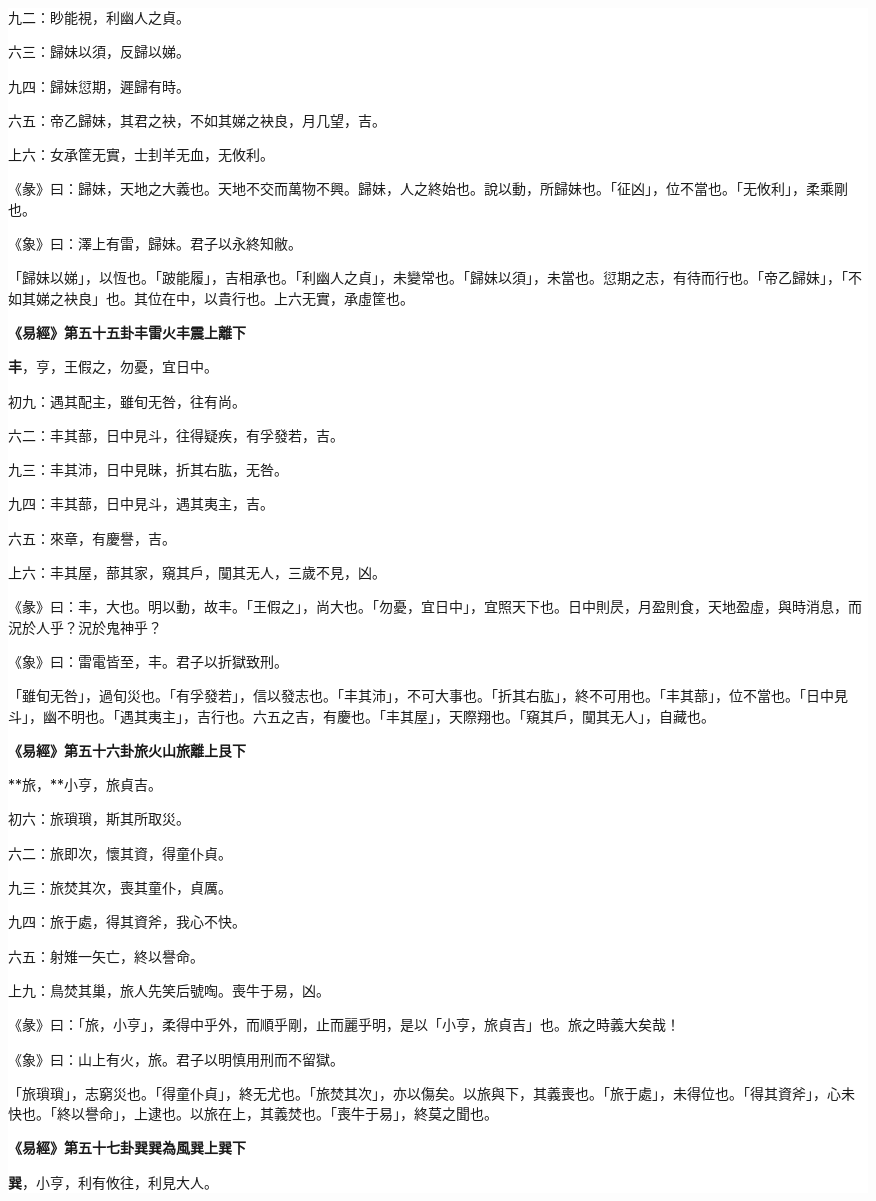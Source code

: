 九二：眇能視，利幽人之貞。

六三：歸妹以須，反歸以娣。

九四：歸妹愆期，遲歸有時。

六五：帝乙歸妹，其君之袂，不如其娣之袂良，月几望，吉。

上六：女承筐无實，士刲羊无血，无攸利。

《彖》曰：歸妹，天地之大義也。天地不交而萬物不興。歸妹，人之終始也。說以動，所歸妹也。「征凶」，位不當也。「无攸利」，柔乘剛也。

《象》曰：澤上有雷，歸妹。君子以永終知敝。

「歸妹以娣」，以恆也。「跛能履」，吉相承也。「利幽人之貞」，未變常也。「歸妹以須」，未當也。愆期之志，有待而行也。「帝乙歸妹」，「不如其娣之袂良」也。其位在中，以貴行也。上六无實，承虛筐也。

**《易經》第五十五卦丰雷火丰震上離下**

**丰**，亨，王假之，勿憂，宜日中。

初九：遇其配主，雖旬无咎，往有尚。

六二：丰其蔀，日中見斗，往得疑疾，有孚發若，吉。

九三：丰其沛，日中見昧，折其右肱，无咎。

九四：丰其蔀，日中見斗，遇其夷主，吉。

六五：來章，有慶譽，吉。

上六：丰其屋，蔀其家，窺其戶，闃其无人，三歲不見，凶。

《彖》曰：丰，大也。明以動，故丰。「王假之」，尚大也。「勿憂，宜日中」，宜照天下也。日中則昃，月盈則食，天地盈虛，與時消息，而況於人乎？況於鬼神乎？

《象》曰：雷電皆至，丰。君子以折獄致刑。

「雖旬无咎」，過旬災也。「有孚發若」，信以發志也。「丰其沛」，不可大事也。「折其右肱」，終不可用也。「丰其蔀」，位不當也。「日中見斗」，幽不明也。「遇其夷主」，吉行也。六五之吉，有慶也。「丰其屋」，天際翔也。「窺其戶，闃其无人」，自藏也。

**《易經》第五十六卦旅火山旅離上艮下**

**旅，**小亨，旅貞吉。

初六：旅瑣瑣，斯其所取災。

六二：旅即次，懷其資，得童仆貞。

九三：旅焚其次，喪其童仆，貞厲。

九四：旅于處，得其資斧，我心不快。

六五：射雉一矢亡，終以譽命。

上九：鳥焚其巢，旅人先笑后號啕。喪牛于易，凶。

《彖》曰：「旅，小亨」，柔得中乎外，而順乎剛，止而麗乎明，是以「小亨，旅貞吉」也。旅之時義大矣哉！

《象》曰：山上有火，旅。君子以明慎用刑而不留獄。

「旅瑣瑣」，志窮災也。「得童仆貞」，終无尤也。「旅焚其次」，亦以傷矣。以旅與下，其義喪也。「旅于處」，未得位也。「得其資斧」，心未快也。「終以譽命」，上逮也。以旅在上，其義焚也。「喪牛于易」，終莫之聞也。

**《易經》第五十七卦巽巽為風巽上巽下**

**巽**，小亨，利有攸往，利見大人。
